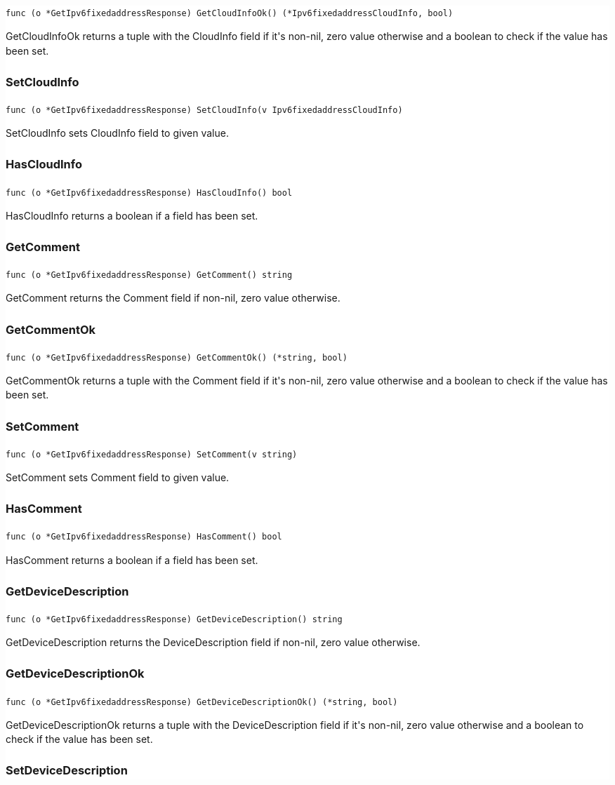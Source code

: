 `func (o *GetIpv6fixedaddressResponse) GetCloudInfoOk() (*Ipv6fixedaddressCloudInfo, bool)`

GetCloudInfoOk returns a tuple with the CloudInfo field if it's non-nil, zero value otherwise
and a boolean to check if the value has been set.

### SetCloudInfo

`func (o *GetIpv6fixedaddressResponse) SetCloudInfo(v Ipv6fixedaddressCloudInfo)`

SetCloudInfo sets CloudInfo field to given value.

### HasCloudInfo

`func (o *GetIpv6fixedaddressResponse) HasCloudInfo() bool`

HasCloudInfo returns a boolean if a field has been set.

### GetComment

`func (o *GetIpv6fixedaddressResponse) GetComment() string`

GetComment returns the Comment field if non-nil, zero value otherwise.

### GetCommentOk

`func (o *GetIpv6fixedaddressResponse) GetCommentOk() (*string, bool)`

GetCommentOk returns a tuple with the Comment field if it's non-nil, zero value otherwise
and a boolean to check if the value has been set.

### SetComment

`func (o *GetIpv6fixedaddressResponse) SetComment(v string)`

SetComment sets Comment field to given value.

### HasComment

`func (o *GetIpv6fixedaddressResponse) HasComment() bool`

HasComment returns a boolean if a field has been set.

### GetDeviceDescription

`func (o *GetIpv6fixedaddressResponse) GetDeviceDescription() string`

GetDeviceDescription returns the DeviceDescription field if non-nil, zero value otherwise.

### GetDeviceDescriptionOk

`func (o *GetIpv6fixedaddressResponse) GetDeviceDescriptionOk() (*string, bool)`

GetDeviceDescriptionOk returns a tuple with the DeviceDescription field if it's non-nil, zero value otherwise
and a boolean to check if the value has been set.

### SetDeviceDescription
